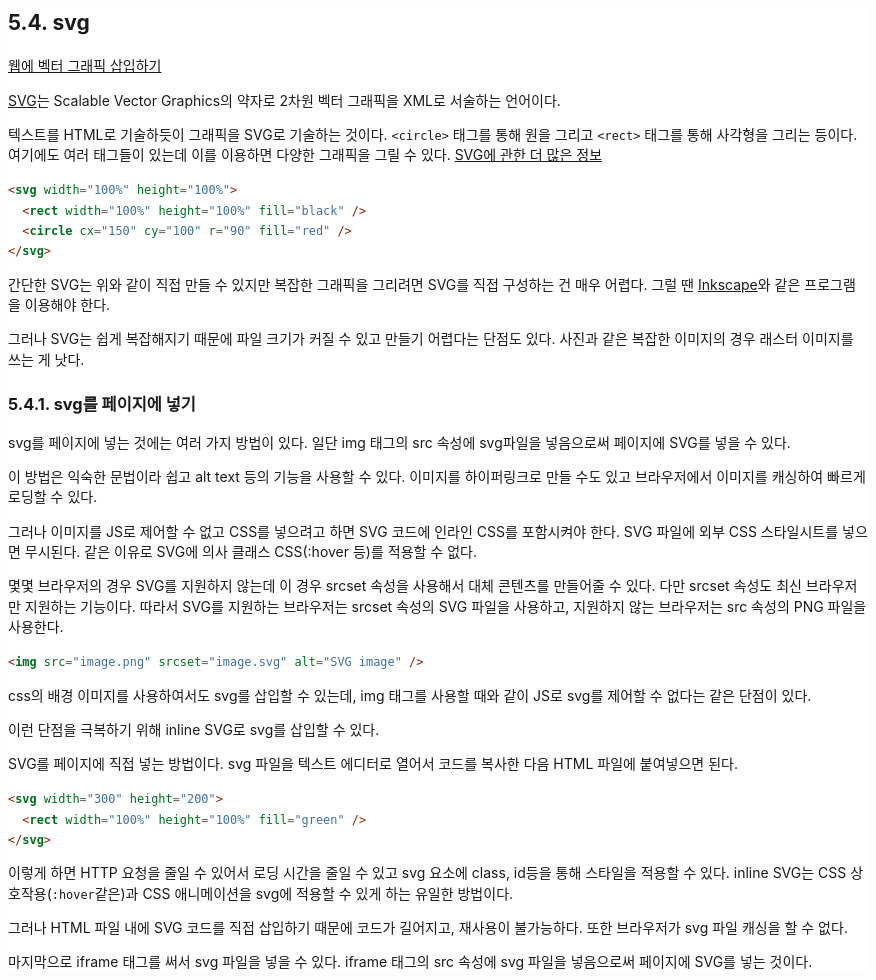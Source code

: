 ## 5.4. svg

[웹에 벡터 그래픽 삽입하기](https://developer.mozilla.org/en-US/docs/Learn/HTML/Multimedia_and_embedding/Adding_vector_graphics_to_the_Web)

[SVG](https://developer.mozilla.org/ko/docs/Web/SVG)는 Scalable Vector Graphics의 약자로 2차원 벡터 그래픽을 XML로 서술하는 언어이다.

텍스트를 HTML로 기술하듯이 그래픽을 SVG로 기술하는 것이다. `<circle>` 태그를 통해 원을 그리고 `<rect>` 태그를 통해 사각형을 그리는 등이다. 여기에도 여러 태그들이 있는데 이를 이용하면 다양한 그래픽을 그릴 수 있다. [SVG에 관한 더 많은 정보](https://developer.mozilla.org/en-US/docs/Web/SVG)

```html
<svg width="100%" height="100%">
  <rect width="100%" height="100%" fill="black" />
  <circle cx="150" cy="100" r="90" fill="red" />
</svg>
```

간단한 SVG는 위와 같이 직접 만들 수 있지만 복잡한 그래픽을 그리려면 SVG를 직접 구성하는 건 매우 어렵다. 그럴 땐 [Inkscape](https://inkscape.org/ko/)와 같은 프로그램을 이용해야 한다.

그러나 SVG는 쉽게 복잡해지기 때문에 파일 크기가 커질 수 있고 만들기 어렵다는 단점도 있다. 사진과 같은 복잡한 이미지의 경우 래스터 이미지를 쓰는 게 낫다.

### 5.4.1. svg를 페이지에 넣기

svg를 페이지에 넣는 것에는 여러 가지 방법이 있다. 일단 img 태그의 src 속성에 svg파일을 넣음으로써 페이지에 SVG를 넣을 수 있다.

이 방법은 익숙한 문법이라 쉽고 alt text 등의 기능을 사용할 수 있다. 이미지를 하이퍼링크로 만들 수도 있고 브라우저에서 이미지를 캐싱하여 빠르게 로딩할 수 있다.

그러나 이미지를 JS로 제어할 수 없고 CSS를 넣으려고 하면 SVG 코드에 인라인 CSS를 포함시켜야 한다. SVG 파일에 외부 CSS 스타일시트를 넣으면 무시된다. 같은 이유로 SVG에 의사 클래스 CSS(:hover 등)를 적용할 수 없다.

몇몇 브라우저의 경우 SVG를 지원하지 않는데 이 경우 srcset 속성을 사용해서 대체 콘텐츠를 만들어줄 수 있다. 다만 srcset 속성도 최신 브라우저만 지원하는 기능이다. 따라서 SVG를 지원하는 브라우저는 srcset 속성의 SVG 파일을 사용하고, 지원하지 않는 브라우저는 src 속성의 PNG 파일을 사용한다.

```html
<img src="image.png" srcset="image.svg" alt="SVG image" />
```

css의 배경 이미지를 사용하여서도 svg를 삽입할 수 있는데, img 태그를 사용할 때와 같이 JS로 svg를 제어할 수 없다는 같은 단점이 있다.

이런 단점을 극복하기 위해 inline SVG로 svg를 삽입할 수 있다.

SVG를 페이지에 직접 넣는 방법이다. svg 파일을 텍스트 에디터로 열어서 코드를 복사한 다음 HTML 파일에 붙여넣으면 된다.

```html
<svg width="300" height="200">
  <rect width="100%" height="100%" fill="green" />
</svg>
```

이렇게 하면 HTTP 요청을 줄일 수 있어서 로딩 시간을 줄일 수 있고 svg 요소에 class, id등을 통해 스타일을 적용할 수 있다. inline SVG는 CSS 상호작용(`:hover`같은)과 CSS 애니메이션을 svg에 적용할 수 있게 하는 유일한 방법이다.

그러나 HTML 파일 내에 SVG 코드를 직접 삽입하기 때문에 코드가 길어지고, 재사용이 불가능하다. 또한 브라우저가 svg 파일 캐싱을 할 수 없다.

마지막으로 iframe 태그를 써서 svg 파일을 넣을 수 있다. iframe 태그의 src 속성에 svg 파일을 넣음으로써 페이지에 SVG를 넣는 것이다.
